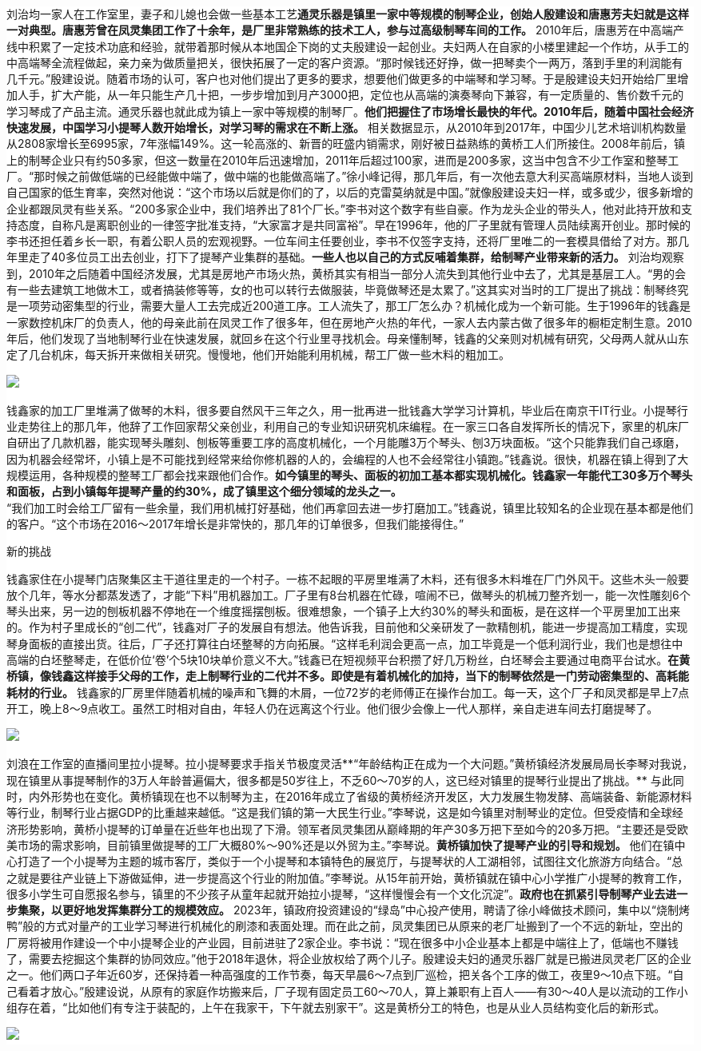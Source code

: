 刘治均一家人在工作室里，妻子和儿媳也会做一些基本工艺**通灵乐器是镇里一家中等规模的制琴企业，创始人殷建设和唐惠芳夫妇就是这样一对典型。唐惠芳曾在凤灵集团工作了十余年，是厂里非常熟练的技术工人，参与过高级制琴车间的工作。**
2010年后，唐惠芳在中高端产线中积累了一定技术功底和经验，就带着那时候从本地国企下岗的丈夫殷建设一起创业。夫妇两人在自家的小楼里建起一个作坊，从手工的中高端琴全流程做起，亲力亲为做质量把关，很快拓展了一定的客户资源。“那时候钱还好挣，做一把琴卖个一两万，落到手里的利润能有几千元。”殷建设说。随着市场的认可，客户也对他们提出了更多的要求，想要他们做更多的中端琴和学习琴。于是殷建设夫妇开始给厂里增加人手，扩大产能，从一年只能生产几十把，一步步增加到月产3000把，定位也从高端的演奏琴向下兼容，有一定质量的、售价数千元的学习琴成了产品主流。通灵乐器也就此成为镇上一家中等规模的制琴厂。**他们把握住了市场增长最快的年代。2010年后，随着中国社会经济快速发展，中国学习小提琴人数开始增长，对学习琴的需求在不断上涨。**
相关数据显示，从2010年到2017年，中国少儿艺术培训机构数量从2808家增长至6995家，7年涨幅149%。这一轮高涨的、新晋的旺盛内销需求，刚好被日益熟练的黄桥工人们所接住。2008年前后，镇上的制琴企业只有约50多家，但这一数量在2010年后迅速增加，2011年后超过100家，进而是200多家，这当中包含不少工作室和整琴工厂。“那时候之前做低端的已经能做中端了，做中端的也能做高端了。”徐小峰记得，那几年后，有一次他去意大利买高端原材料，当地人谈到自己国家的低生育率，突然对他说：“这个市场以后就是你们的了，以后的克雷莫纳就是中国。”就像殷建设夫妇一样，或多或少，很多新增的企业都跟凤灵有些关系。“200多家企业中，我们培养出了81个厂长。”李书对这个数字有些自豪。作为龙头企业的带头人，他对此持开放和支持态度，自称凡是离职创业的一律签字批准支持，“大家富才是共同富裕”。早在1996年，他的厂子里就有管理人员陆续离开创业。那时候的李书还担任着乡长一职，有着公职人员的宏观视野。一位车间主任要创业，李书不仅签字支持，还将厂里唯二的一套模具借给了对方。那几年里走了40多位员工出去创业，打下了提琴产业集群的基础。**一些人也以自己的方式反哺着集群，给制琴产业带来新的活力。**
刘治均观察到，2010年之后随着中国经济发展，尤其是房地产市场火热，黄桥其实有相当一部分人流失到其他行业中去了，尤其是基层工人。“男的会有一些去建筑工地做木工，或者搞装修等等，女的也可以转行去做服装，毕竟做琴还是太累了。”这其实对当时的工厂提出了挑战：制琴终究是一项劳动密集型的行业，需要大量人工去完成近200道工序。工人流失了，那工厂怎么办？机械化成为一个新可能。生于1996年的钱鑫是一家数控机床厂的负责人，他的母亲此前在凤灵工作了很多年，但在房地产火热的年代，一家人去内蒙古做了很多年的橱柜定制生意。2010年后，他们发现了当地制琴行业在快速发展，就回乡在这个行业里寻找机会。母亲懂制琴，钱鑫的父亲则对机械有研究，父母两人就从山东定了几台机床，每天拆开来做相关研究。慢慢地，他们开始能利用机械，帮工厂做一些木料的粗加工。

![](https://mmbiz.qpic.cn/mmbiz_jpg/VkpaUkchBmURsETrDb2mBc0meZdHIK6cKgAuVhibWejWM6uiczc5GIw7mrUpswDz1E8jvZYIc9VMyEgWx4VqeE3g/640?wx_fmt=jpeg&from;=appmsg)

钱鑫家的加工厂里堆满了做琴的木料，很多要自然风干三年之久，用一批再进一批钱鑫大学学习计算机，毕业后在南京干IT行业。小提琴行业走势往上的那几年，他辞了工作回家帮父亲创业，利用自己的专业知识研究机床编程。在一家三口各自发挥所长的情况下，家里的机床厂自研出了几款机器，能实现琴头雕刻、刨板等重要工序的高度机械化，一个月能雕3万个琴头、刨3万块面板。“这个只能靠我们自己琢磨，因为机器会经常坏，小镇上是不可能找到经常来给你修机器的人的，会编程的人也不会经常往小镇跑。”钱鑫说。很快，机器在镇上得到了大规模运用，各种规模的整琴工厂都会找来跟他们合作。**如今镇里的琴头、面板的初加工基本都实现机械化。钱鑫家一年能代工30多万个琴头和面板，占到小镇每年提琴产量的约30%，成了镇里这个细分领域的龙头之一。**  
“我们加工时会给工厂留有一些余量，我们用机械打好基础，他们再拿回去进一步打磨加工。”钱鑫说，镇里比较知名的企业现在基本都是他们的客户。“这个市场在2016～2017年增长是非常快的，那几年的订单很多，但我们能接得住。”

新的挑战

钱鑫家住在小提琴门店聚集区主干道往里走的一个村子。一栋不起眼的平房里堆满了木料，还有很多木料堆在厂门外风干。这些木头一般要放个几年，等水分都蒸发透了，才能“下料”用机器加工。厂子里有8台机器在忙碌，喧闹不已，做琴头的机械刀整齐划一，能一次性雕刻6个琴头出来，另一边的刨板机器不停地在一个维度摇摆刨板。很难想象，一个镇子上大约30%的琴头和面板，是在这样一个平房里加工出来的。作为村子里成长的“创二代”，钱鑫对厂子的发展自有想法。他告诉我，目前他和父亲研发了一款精刨机，能进一步提高加工精度，实现琴身面板的直接出货。往后，厂子还打算往白坯整琴的方向拓展。“这样毛利润会更高一点，加工毕竟是一个低利润行业，我们也是想往中高端的白坯整琴走，在低价位‘卷’个5块10块单价意义不大。”钱鑫已在短视频平台积攒了好几万粉丝，白坯琴会主要通过电商平台试水。**在黄桥镇，像钱鑫这样接手父母的工作，走上制琴行业的二代并不多。即使是有着机械化的加持，当下的制琴依然是一门劳动密集型的、高耗能耗材的行业。**
钱鑫家的厂房里伴随着机械的噪声和飞舞的木屑，一位72岁的老师傅正在操作台加工。每一天，这个厂子和凤灵都是早上7点开工，晚上8～9点收工。虽然工时相对自由，年轻人仍在远离这个行业。他们很少会像上一代人那样，亲自走进车间去打磨提琴了。

![](https://mmbiz.qpic.cn/mmbiz_jpg/VkpaUkchBmURsETrDb2mBc0meZdHIK6cdIqHzIlQwaQVg4OmXyfVsFs3PWEbEyCg4p0yMSGp7jwOu0OvfbCTAQ/640?wx_fmt=jpeg&from;=appmsg)

刘浪在工作室的直播间里拉小提琴。拉小提琴要求手指关节极度灵活**“年龄结构正在成为一个大问题。”黄桥镇经济发展局局长李琴对我说，现在镇里从事提琴制作的3万人年龄普遍偏大，很多都是50岁往上，不乏60～70岁的人，这已经对镇里的提琴行业提出了挑战。**
与此同时，内外形势也在变化。黄桥镇现在也不以制琴为主，在2016年成立了省级的黄桥经济开发区，大力发展生物发酵、高端装备、新能源材料等行业，制琴行业占据GDP的比重越来越低。“这是我们镇的第一大民生行业。”李琴说，这是如今镇里对制琴业的定位。但受疫情和全球经济形势影响，黄桥小提琴的订单量在近些年也出现了下滑。领军者凤灵集团从巅峰期的年产30多万把下至如今的20多万把。“主要还是受欧美市场的需求影响，目前镇里做提琴的工厂大概80%～90%还是以外贸为主。”李琴说。**黄桥镇加快了提琴产业的引导和规划。**
他们在镇中心打造了一个小提琴为主题的城市客厅，类似于一个小提琴和本镇特色的展览厅，与提琴状的人工湖相邻，试图往文化旅游方向结合。“总之就是要往产业链上下游做延伸，进一步提高这个行业的附加值。”李琴说。从15年前开始，黄桥镇就在镇中心小学推广小提琴的教育工作，很多小学生可自愿报名参与，镇里的不少孩子从童年起就开始拉小提琴，“这样慢慢会有一个文化沉淀”。**政府也在抓紧引导制琴产业去进一步集聚，以更好地发挥集群分工的规模效应。**
2023年，镇政府投资建设的“绿岛”中心投产使用，聘请了徐小峰做技术顾问，集中以“烧制烤鸭”般的方式对量产的工业学习琴进行机械化的刷漆和表面处理。而在此之前，凤灵集团已从原来的老厂址搬到了一个不远的新址，空出的厂房将被用作建设一个中小提琴企业的产业园，目前进驻了2家企业。李书说：“现在很多中小企业基本上都是中端往上了，低端也不赚钱了，需要去挖掘这个集群的协同效应。”他于2018年退休，将企业放权给了两个儿子。殷建设夫妇的通灵乐器厂就是已搬进凤灵老厂区的企业之一。他们两口子年近60岁，还保持着一种高强度的工作节奏，每天早晨6～7点到厂巡检，把关各个工序的做工，夜里9～10点下班。“自己看着才放心。”殷建设说，从原有的家庭作坊搬来后，厂子现有固定员工60～70人，算上兼职有上百人——有30～40人是以流动的工作小组存在着，“比如他们有专注于装配的，上午在我家干，下午就去别家干”。这是黄桥分工的特色，也是从业人员结构变化后的新形式。

![](https://mmbiz.qpic.cn/mmbiz_jpg/VkpaUkchBmURsETrDb2mBc0meZdHIK6cWwEmy6Gtj4peN26a9FlR9wL6ibibpQpNdcTwYY00uJPwV5ibsibgDm2mMw/640?wx_fmt=jpeg&from;=appmsg)
